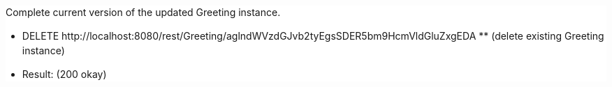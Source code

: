 Complete current version of the updated Greeting instance.

* DELETE http://localhost:8080/rest/Greeting/aglndWVzdGJvb2tyEgsSDER5bm9HcmVldGluZxgEDA
** (delete existing Greeting instance)

- Result: (200 okay)
